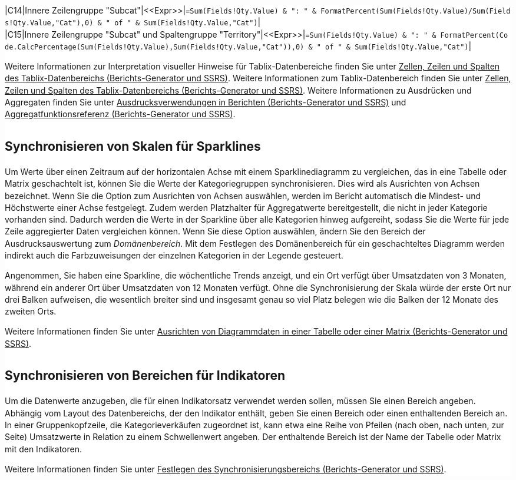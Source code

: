 |C14|Innere Zeilengruppe "Subcat"|<\<Expr>>|`=Sum(Fields!Qty.Value) & ": " & FormatPercent(Sum(Fields!Qty.Value)/Sum(Fields!Qty.Value,"Cat"),0) & " of " & Sum(Fields!Qty.Value,"Cat")`|  
|C15|Innere Zeilengruppe "Subcat" und Spaltengruppe "Territory"|<\<Expr>>|`=Sum(Fields!Qty.Value) & ": " & FormatPercent(Code.CalcPercentage(Sum(Fields!Qty.Value),Sum(Fields!Qty.Value,"Cat")),0) & " of " & Sum(Fields!Qty.Value,"Cat")`|  
  
 Weitere Informationen zur Interpretation visueller Hinweise für Tablix-Datenbereiche finden Sie unter [Zellen, Zeilen und Spalten des Tablix-Datenbereichs &#40;Berichts-Generator und SSRS&#41;](../../reporting-services/report-design/tablix-data-region-cells-rows-and-columns-report-builder-and-ssrs.md). Weitere Informationen zum Tablix-Datenbereich finden Sie unter [Zellen, Zeilen und Spalten des Tablix-Datenbereichs (Berichts-Generator und SSRS)](../../reporting-services/report-design/tablix-data-region-cells-rows-and-columns-report-builder-and-ssrs.md). Weitere Informationen zu Ausdrücken und Aggregaten finden Sie unter [Ausdrucksverwendungen in Berichten &#40;Berichts-Generator und SSRS&#41;](../../reporting-services/report-design/expression-uses-in-reports-report-builder-and-ssrs.md) und [Aggregatfunktionsreferenz &#40;Berichts-Generator und SSRS&#41;](../../reporting-services/report-design/report-builder-functions-aggregate-functions-reference.md).  
  
  
##  <a name="Sparklines"></a> Synchronisieren von Skalen für Sparklines  
 Um Werte über einen Zeitraum auf der horizontalen Achse mit einem Sparklinediagramm zu vergleichen, das in eine Tabelle oder Matrix geschachtelt ist, können Sie die Werte der Kategoriegruppen synchronisieren. Dies wird als Ausrichten von Achsen bezeichnet. Wenn Sie die Option zum Ausrichten von Achsen auswählen, werden im Bericht automatisch die Mindest- und Höchstwerte einer Achse festgelegt. Zudem werden Platzhalter für Aggregatwerte bereitgestellt, die nicht in jeder Kategorie vorhanden sind. Dadurch werden die Werte in der Sparkline über alle Kategorien hinweg aufgereiht, sodass Sie die Werte für jede Zeile aggregierter Daten vergleichen können. Wenn Sie diese Option auswählen, ändern Sie den Bereich der Ausdrucksauswertung zum *Domänenbereich*. Mit dem Festlegen des Domänenbereich für ein geschachteltes Diagramm werden indirekt auch die Farbzuweisungen der einzelnen Kategorien in der Legende gesteuert.  
  
 Angenommen, Sie haben eine Sparkline, die wöchentliche Trends anzeigt, und ein Ort verfügt über Umsatzdaten von 3 Monaten, während ein anderer Ort über Umsatzdaten von 12 Monaten verfügt. Ohne die Synchronisierung der Skala würde der erste Ort nur drei Balken aufweisen, die wesentlich breiter sind und insgesamt genau so viel Platz belegen wie die Balken der 12 Monate des zweiten Orts.  
  
 Weitere Informationen finden Sie unter [Ausrichten von Diagrammdaten in einer Tabelle oder einer Matrix &#40;Berichts-Generator und SSRS&#41;](../../reporting-services/report-design/align-the-data-in-a-chart-in-a-table-or-matrix-report-builder-and-ssrs.md).  
  
  
##  <a name="Indicators"></a> Synchronisieren von Bereichen für Indikatoren  
 Um die Datenwerte anzugeben, die für einen Indikatorsatz verwendet werden sollen, müssen Sie einen Bereich angeben. Abhängig vom Layout des Datenbereichs, der den Indikator enthält, geben Sie einen Bereich oder einen enthaltenden Bereich an. In einer Gruppenkopfzeile, die Kategorieverkäufen zugeordnet ist, kann etwa eine Reihe von Pfeilen (nach oben, nach unten, zur Seite) Umsatzwerte in Relation zu einem Schwellenwert angeben. Der enthaltende Bereich ist der Name der Tabelle oder Matrix mit den Indikatoren.  
  
 Weitere Informationen finden Sie unter [Festlegen des Synchronisierungsbereichs &#40;Berichts-Generator und SSRS&#41;](../../reporting-services/report-design/set-synchronization-scope-report-builder-and-ssrs.md).  
  
  